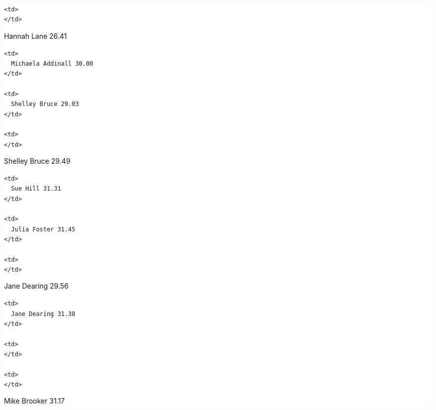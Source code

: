     <td>
    </td>
  </tr>
  
  <tr>
    <td>
      Hannah Lane 26.41
    </td>
    
    <td>
      Michaela Addinall 30.00
    </td>
    
    <td>
      Shelley Bruce 29.03
    </td>
    
    <td>
    </td>
  </tr>
  
  <tr>
    <td>
      Shelley Bruce 29.49
    </td>
    
    <td>
      Sue Hill 31.31
    </td>
    
    <td>
      Julia Foster 31.45
    </td>
    
    <td>
    </td>
  </tr>
  
  <tr>
    <td>
      Jane Dearing 29.56
    </td>
    
    <td>
      Jane Dearing 31.38
    </td>
    
    <td>
    </td>
    
    <td>
    </td>
  </tr>
  
  <tr>
    <td>
      Mike Brooker 31.17
    </td>
    